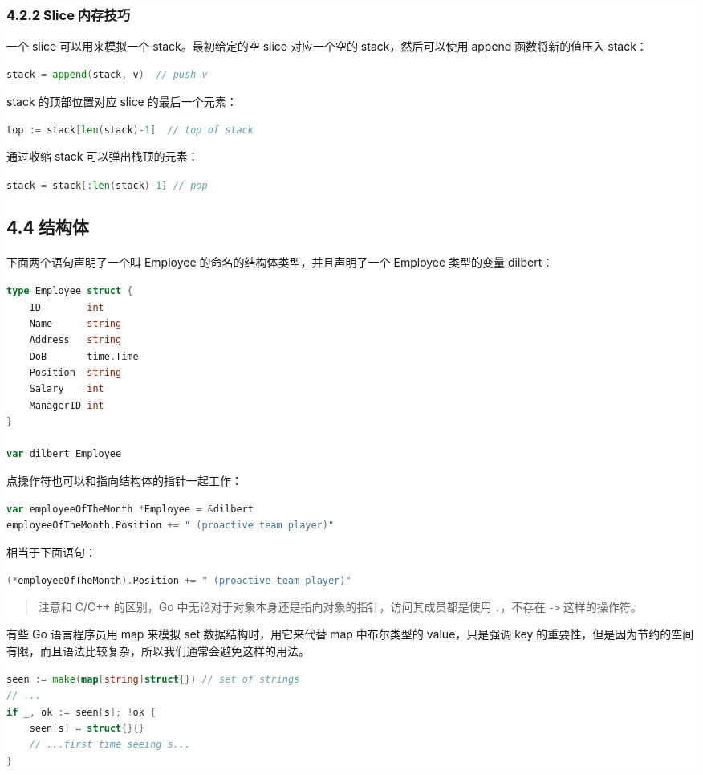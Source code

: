 ### 4.2.2 Slice 内存技巧

一个 slice 可以用来模拟一个 stack。最初给定的空 slice 对应一个空的 stack，然后可以使用 append 函数将新的值压入 stack：

```go
stack = append(stack, v)  // push v
```

stack 的顶部位置对应 slice 的最后一个元素：

```go
top := stack[len(stack)-1]  // top of stack
```

通过收缩 stack 可以弹出栈顶的元素：

```go
stack = stack[:len(stack)-1] // pop
```

## 4.4 结构体

下面两个语句声明了一个叫 Employee 的命名的结构体类型，并且声明了一个 Employee 类型的变量 dilbert：

```go
type Employee struct {
    ID        int
    Name      string
    Address   string
    DoB       time.Time
    Position  string
    Salary    int
    ManagerID int
}

var dilbert Employee
```

点操作符也可以和指向结构体的指针一起工作：

```go
var employeeOfTheMonth *Employee = &dilbert
employeeOfTheMonth.Position += " (proactive team player)"
```

相当于下面语句：

```go
(*employeeOfTheMonth).Position += " (proactive team player)"
```

> 注意和 C/C++ 的区别，Go 中无论对于对象本身还是指向对象的指针，访问其成员都是使用 `.`，不存在 `->` 这样的操作符。

有些 Go 语言程序员用 map 来模拟 set 数据结构时，用它来代替 map 中布尔类型的 value，只是强调 key 的重要性，但是因为节约的空间有限，而且语法比较复杂，所以我们通常会避免这样的用法。

```go
seen := make(map[string]struct{}) // set of strings
// ...
if _, ok := seen[s]; !ok {
    seen[s] = struct{}{}
    // ...first time seeing s...
}
```
